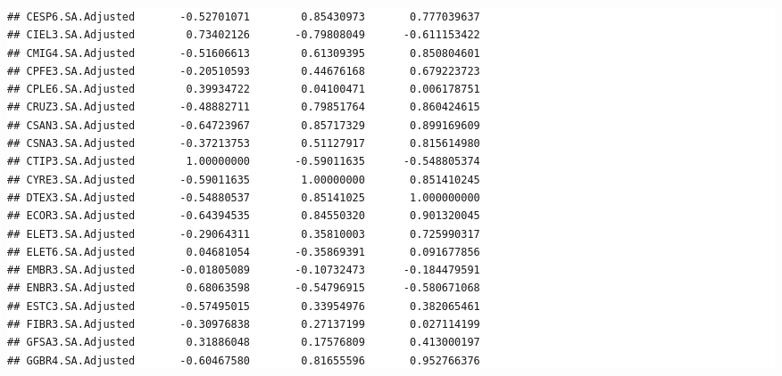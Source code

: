     ## CESP6.SA.Adjusted       -0.52701071        0.85430973       0.777039637
    ## CIEL3.SA.Adjusted        0.73402126       -0.79808049      -0.611153422
    ## CMIG4.SA.Adjusted       -0.51606613        0.61309395       0.850804601
    ## CPFE3.SA.Adjusted       -0.20510593        0.44676168       0.679223723
    ## CPLE6.SA.Adjusted        0.39934722        0.04100471       0.006178751
    ## CRUZ3.SA.Adjusted       -0.48882711        0.79851764       0.860424615
    ## CSAN3.SA.Adjusted       -0.64723967        0.85717329       0.899169609
    ## CSNA3.SA.Adjusted       -0.37213753        0.51127917       0.815614980
    ## CTIP3.SA.Adjusted        1.00000000       -0.59011635      -0.548805374
    ## CYRE3.SA.Adjusted       -0.59011635        1.00000000       0.851410245
    ## DTEX3.SA.Adjusted       -0.54880537        0.85141025       1.000000000
    ## ECOR3.SA.Adjusted       -0.64394535        0.84550320       0.901320045
    ## ELET3.SA.Adjusted       -0.29064311        0.35810003       0.725990317
    ## ELET6.SA.Adjusted        0.04681054       -0.35869391       0.091677856
    ## EMBR3.SA.Adjusted       -0.01805089       -0.10732473      -0.184479591
    ## ENBR3.SA.Adjusted        0.68063598       -0.54796915      -0.580671068
    ## ESTC3.SA.Adjusted       -0.57495015        0.33954976       0.382065461
    ## FIBR3.SA.Adjusted       -0.30976838        0.27137199       0.027114199
    ## GFSA3.SA.Adjusted        0.31886048        0.17576809       0.413000197
    ## GGBR4.SA.Adjusted       -0.60467580        0.81655596       0.952766376